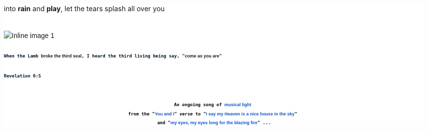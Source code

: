 into&nbsp;<b>rain</b>&nbsp;and&nbsp;<b>play</b>, let the tears splash all over you</span></div><div style="box-sizing: border-box; margin: 0px;"><span style="font-family: monospace , monospace;"><br /></span></div><div style="box-sizing: border-box; margin: 0px;"><span style="font-family: monospace , monospace;"><a href="http://meetdaeyeora.fromthemachine.org/x/c?c=1099916&amp;l=b056aaa6-19fa-4422-9414-9265d209eee6&amp;r=9c040dcb-7a33-4c33-8249-b51d938e81e0" style="font-family: arial,sans-serif; text-decoration-line: none;" target="_blank"><img alt="Inline image 1" height="265" src="https://matchbox20.bitbucket.io/MYEYES_files/saved_resource(11)" style="border: 0px; margin-right: 0px;" width="473" /></a></span></div><div style="box-sizing: border-box; margin: 0px;"><span style="font-family: monospace , monospace;"><a href="http://meetdaeyeora.fromthemachine.org/x/c?c=1099916&amp;l=b056aaa6-19fa-4422-9414-9265d209eee6&amp;r=9c040dcb-7a33-4c33-8249-b51d938e81e0" style="font-family: arial,sans-serif; text-decoration-line: none;" target="_blank"><br /></a></span></div><div><span style="font-family: monospace , monospace; font-size: xx-small;"><b><span style="background-color: rgb(253 , 254 , 255); color: rgb(0 , 19 , 32); text-align: justify;">When the Lamb&nbsp;<a href="http://meetdaeyeora.fromthemachine.org/x/c?c=1099916&amp;l=bf2f4349-fda4-49f7-a456-49fddd340d01&amp;r=9c040dcb-7a33-4c33-8249-b51d938e81e0" style="font-family: arial,sans-serif; text-decoration-line: none;" target="_blank">broke the third seal</a>, I heard the third living being say, "<a href="http://meetdaeyeora.fromthemachine.org/x/c?c=1099916&amp;l=2f1e4b8f-2047-41c2-89ba-98734f9950f2&amp;r=9c040dcb-7a33-4c33-8249-b51d938e81e0" style="font-family: arial,sans-serif; text-decoration-line: none;" target="_blank">come as you are</a>"</span><span style="background-color: rgb(253 , 254 , 255); color: rgb(0 , 19 , 32); text-align: justify;"><br /></span></b></span></div><div><span style="background-color: rgb(253 , 254 , 255); color: rgb(0 , 19 , 32); text-align: justify;"><span style="font-family: monospace , monospace; font-size: xx-small;"><b><br /></b></span></span></div><div><span style="background-color: rgb(253 , 254 , 255); color: rgb(0 , 19 , 32); text-align: justify;"><span style="font-family: monospace , monospace; font-size: xx-small;"><b>Revelation 6:5</b></span></span></div><div><span style="background-color: rgb(253 , 254 , 255); color: rgb(0 , 19 , 32); text-align: justify;"><span style="font-family: monospace , monospace; font-size: xx-small;"><b><br /></b></span></span></div><div style="box-sizing: border-box; margin: 0px;"><a href="http://2.bp.blogspot.com/-rHGvq5faoH0/WUWQ3lLMyFI/AAAAAAAAAQ0/x2X0qRjy_n0mmtaAn6ffdLexRtbhgYLxACK4BGAYYCw/s1600/image-793670.png"><img alt="" border="0" id="BLOGGER_PHOTO_ID_6432706927314913362" src="https://2.bp.blogspot.com/-rHGvq5faoH0/WUWQ3lLMyFI/AAAAAAAAAQ0/x2X0qRjy_n0mmtaAn6ffdLexRtbhgYLxACK4BGAYYCw/s320/image-793670.png" /></a></div><div style="font-family: arial,sans-serif; text-align: center;"><div style="color: rgb(0 , 0 , 0); font-family: &quot;arial&quot; , sans-serif; font-size: 13px;"><span style="font-family: monospace , monospace; font-size: xx-small;"><b>An ongoing song of&nbsp;<a href="http://meetdaeyeora.fromthemachine.org/x/c?c=1099916&amp;l=8aca5db3-1909-4287-a1fc-05c209808b4d&amp;r=9c040dcb-7a33-4c33-8249-b51d938e81e0" style="color: rgb(17 , 85 , 204); font-family: &quot;arial&quot; , sans-serif; text-decoration: none;" target="_blank">musical light</a>&nbsp;</b></span></div><div style="color: rgb(0 , 0 , 0); font-family: &quot;arial&quot; , sans-serif; font-size: 13px;"><span style="font-family: monospace , monospace; font-size: xx-small;"><b>from the "<a href="http://meetdaeyeora.fromthemachine.org/x/c?c=1099916&amp;l=3bd3eda8-2da1-4778-87a0-af1e6a0c6a21&amp;r=9c040dcb-7a33-4c33-8249-b51d938e81e0" style="color: rgb(17 , 85 , 204); font-family: &quot;arial&quot; , sans-serif; text-decoration: none;" target="_blank">You and I</a>"&nbsp;<i>verse</i>&nbsp;to "<a href="http://meetdaeyeora.fromthemachine.org/x/c?c=1099916&amp;l=2db25e7e-1734-407e-b324-03cb72bac669&amp;r=9c040dcb-7a33-4c33-8249-b51d938e81e0" style="color: rgb(17 , 85 , 204); font-family: &quot;arial&quot; , sans-serif; text-decoration: none;" target="_blank">I say my Heaven is a nice house in the sky</a>"&nbsp;</b></span></div><div style="color: rgb(0 , 0 , 0); font-family: &quot;arial&quot; , sans-serif; font-size: 13px;"><span style="font-family: monospace , monospace; font-size: xx-small;"><b>and "<a href="http://meetdaeyeora.fromthemachine.org/x/c?c=1099916&amp;l=93f33b22-75bd-44d5-9a1f-3e821fedaae4&amp;r=9c040dcb-7a33-4c33-8249-b51d938e81e0" style="color: rgb(17 , 85 , 204); font-family: &quot;arial&quot; , sans-serif; text-decoration: none;" target="_blank">my eyes, my eyes long for the blazing fire</a>" ...